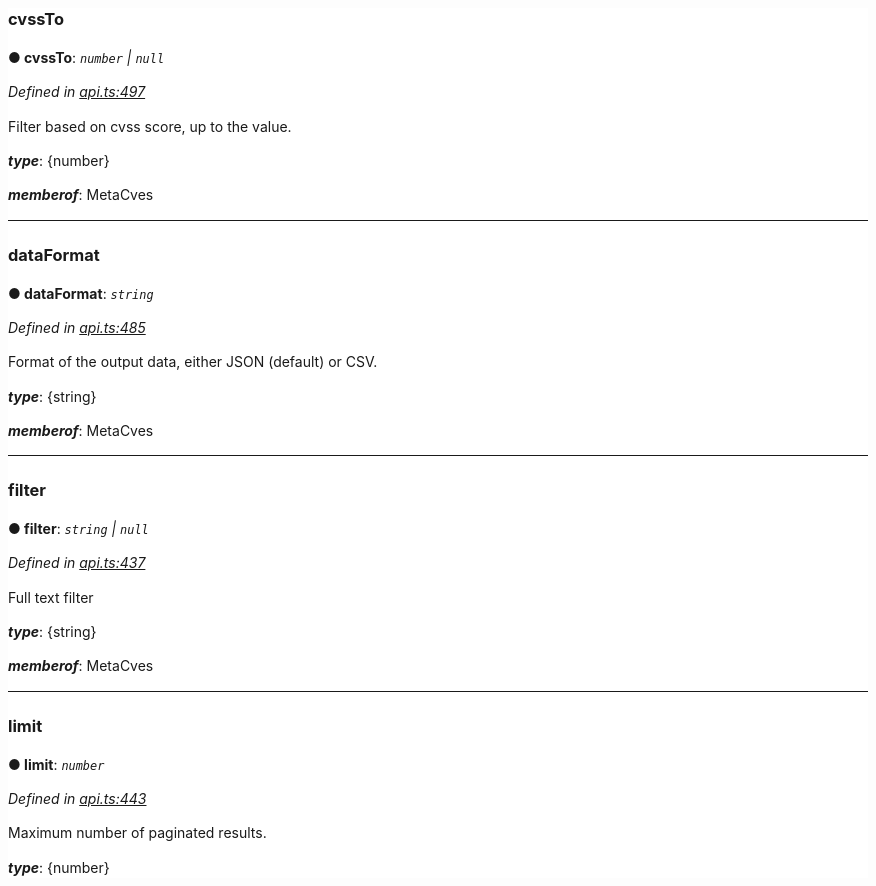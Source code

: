 ###  cvssTo

**● cvssTo**: *`number` \| `null`*

*Defined in [api.ts:497](https://github.com/RedHatInsights/javascript-clients/blob/master/packages/vulnerabilities/git-api/api.ts#L497)*

Filter based on cvss score, up to the value.

*__type__*: {number}

*__memberof__*: MetaCves

___
<a id="dataformat"></a>

###  dataFormat

**● dataFormat**: *`string`*

*Defined in [api.ts:485](https://github.com/RedHatInsights/javascript-clients/blob/master/packages/vulnerabilities/git-api/api.ts#L485)*

Format of the output data, either JSON (default) or CSV.

*__type__*: {string}

*__memberof__*: MetaCves

___
<a id="filter"></a>

###  filter

**● filter**: *`string` \| `null`*

*Defined in [api.ts:437](https://github.com/RedHatInsights/javascript-clients/blob/master/packages/vulnerabilities/git-api/api.ts#L437)*

Full text filter

*__type__*: {string}

*__memberof__*: MetaCves

___
<a id="limit"></a>

###  limit

**● limit**: *`number`*

*Defined in [api.ts:443](https://github.com/RedHatInsights/javascript-clients/blob/master/packages/vulnerabilities/git-api/api.ts#L443)*

Maximum number of paginated results.

*__type__*: {number}
